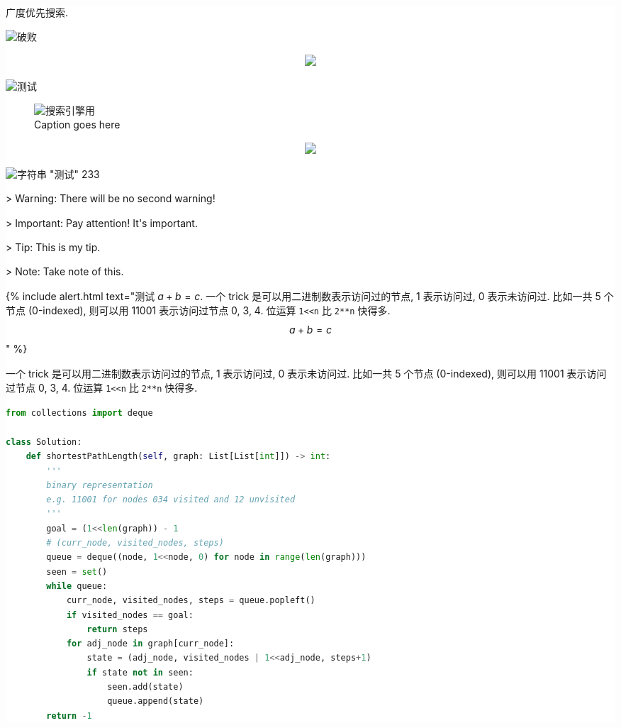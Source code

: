 广度优先搜索. 

![破败](test/images/logo.png)

<p align="center">
  <img src="/test/images/logo.png" width="775">
</p>

![](https://sinantang.github.io/assets/images/acl-submissions.png "测试")

<figure>
    <img src="https://shiina18.github.io/test/images/logo.png" width="100" alt="搜索引擎用">
    <figcaption>Caption goes here</figcaption>
</figure>

<p align="center">
  <img src="https://shiina18.github.io/test/images/logo.png">
</p>

![字符串 "测试" 233](/test/images/logo.png "233")

\> Warning: There will be no second warning!

\> Important: Pay attention! It's important.

\> Tip: This is my tip.

\> Note: Take note of this.

{% include alert.html text="测试 $a+b=c$. 一个 trick 是可以用二进制数表示访问过的节点, 1 表示访问过, 0 表示未访问过. 比如一共 5 个节点 (0-indexed), 则可以用 11001 表示访问过节点 0, 3, 4. 位运算 `1<<n` 比 `2**n` 快得多. 
$$
a+ b= c
$$
" %}

一个 trick 是可以用二进制数表示访问过的节点, 1 表示访问过, 0 表示未访问过. 比如一共 5 个节点 (0-indexed), 则可以用 11001 表示访问过节点 0, 3, 4. 位运算 `1<<n` 比 `2**n` 快得多.

```python
from collections import deque

class Solution:
    def shortestPathLength(self, graph: List[List[int]]) -> int:
        '''
        binary representation
        e.g. 11001 for nodes 034 visited and 12 unvisited
        '''
        goal = (1<<len(graph)) - 1
        # (curr_node, visited_nodes, steps)
        queue = deque((node, 1<<node, 0) for node in range(len(graph)))
        seen = set()
        while queue:
            curr_node, visited_nodes, steps = queue.popleft()
            if visited_nodes == goal:
                return steps
            for adj_node in graph[curr_node]:
                state = (adj_node, visited_nodes | 1<<adj_node, steps+1)
                if state not in seen:
                    seen.add(state)
                    queue.append(state) 
        return -1
```
